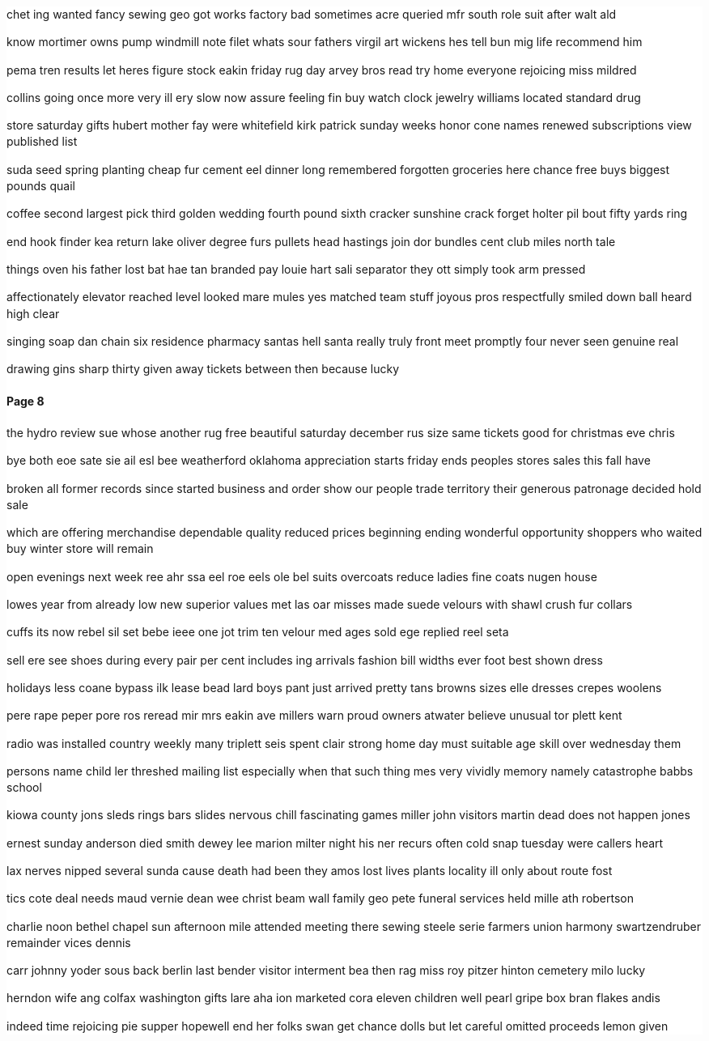 <p>chet ing wanted fancy sewing geo got works factory bad sometimes acre queried mfr south role suit after walt ald</p>
<p>know mortimer owns pump windmill note filet whats sour fathers virgil art wickens hes tell bun mig life recommend him</p>
<p>pema tren results let heres figure stock eakin friday rug day arvey bros read try home everyone rejoicing miss mildred</p>
<p>collins going once more very ill ery slow now assure feeling fin buy watch clock jewelry williams located standard drug</p>
<p>store saturday gifts hubert mother fay were whitefield kirk patrick sunday weeks honor cone names renewed subscriptions view published list</p>
<p>suda seed spring planting cheap fur cement eel dinner long remembered forgotten groceries here chance free buys biggest pounds quail</p>
<p>coffee second largest pick third golden wedding fourth pound sixth cracker sunshine crack forget holter pil bout fifty yards ring</p>
<p>end hook finder kea return lake oliver degree furs pullets head hastings join dor bundles cent club miles north tale</p>
<p>things oven his father lost bat hae tan branded pay louie hart sali separator they ott simply took arm pressed</p>
<p>affectionately elevator reached level looked mare mules yes matched team stuff joyous pros respectfully smiled down ball heard high clear</p>
<p>singing soap dan chain six residence pharmacy santas hell santa really truly front meet promptly four never seen genuine real</p>
<p>drawing gins sharp thirty given away tickets between then because lucky </p></p>
<h4>Page 8</h4>
<p>the hydro review sue whose another rug free beautiful saturday december rus size same tickets good for christmas eve chris</p>
<p>bye both eoe sate sie ail esl bee weatherford oklahoma appreciation starts friday ends peoples stores sales this fall have</p>
<p>broken all former records since started business and order show our people trade territory their generous patronage decided hold sale</p>
<p>which are offering merchandise dependable quality reduced prices beginning ending wonderful opportunity shoppers who waited buy winter store will remain</p>
<p>open evenings next week ree ahr ssa eel roe eels ole bel suits overcoats reduce ladies fine coats nugen house</p>
<p>lowes year from already low new superior values met las oar misses made suede velours with shawl crush fur collars</p>
<p>cuffs its now rebel sil set bebe ieee one jot trim ten velour med ages sold ege replied reel seta</p>
<p>sell ere see shoes during every pair per cent includes ing arrivals fashion bill widths ever foot best shown dress</p>
<p>holidays less coane bypass ilk lease bead lard boys pant just arrived pretty tans browns sizes elle dresses crepes woolens</p>
<p>pere rape peper pore ros reread mir mrs eakin ave millers warn proud owners atwater believe unusual tor plett kent</p>
<p>radio was installed country weekly many triplett seis spent clair strong home day must suitable age skill over wednesday them</p>
<p>persons name child ler threshed mailing list especially when that such thing mes very vividly memory namely catastrophe babbs school</p>
<p>kiowa county jons sleds rings bars slides nervous chill fascinating games miller john visitors martin dead does not happen jones</p>
<p>ernest sunday anderson died smith dewey lee marion milter night his ner recurs often cold snap tuesday were callers heart</p>
<p>lax nerves nipped several sunda cause death had been they amos lost lives plants locality ill only about route fost</p>
<p>tics cote deal needs maud vernie dean wee christ beam wall family geo pete funeral services held mille ath robertson</p>
<p>charlie noon bethel chapel sun afternoon mile attended meeting there sewing steele serie farmers union harmony swartzendruber remainder vices dennis</p>
<p>carr johnny yoder sous back berlin last bender visitor interment bea then rag miss roy pitzer hinton cemetery milo lucky</p>
<p>herndon wife ang colfax washington gifts lare aha ion marketed cora eleven children well pearl gripe box bran flakes andis</p>
<p>indeed time rejoicing pie supper hopewell end her folks swan get chance dolls but let careful omitted proceeds lemon given</p>